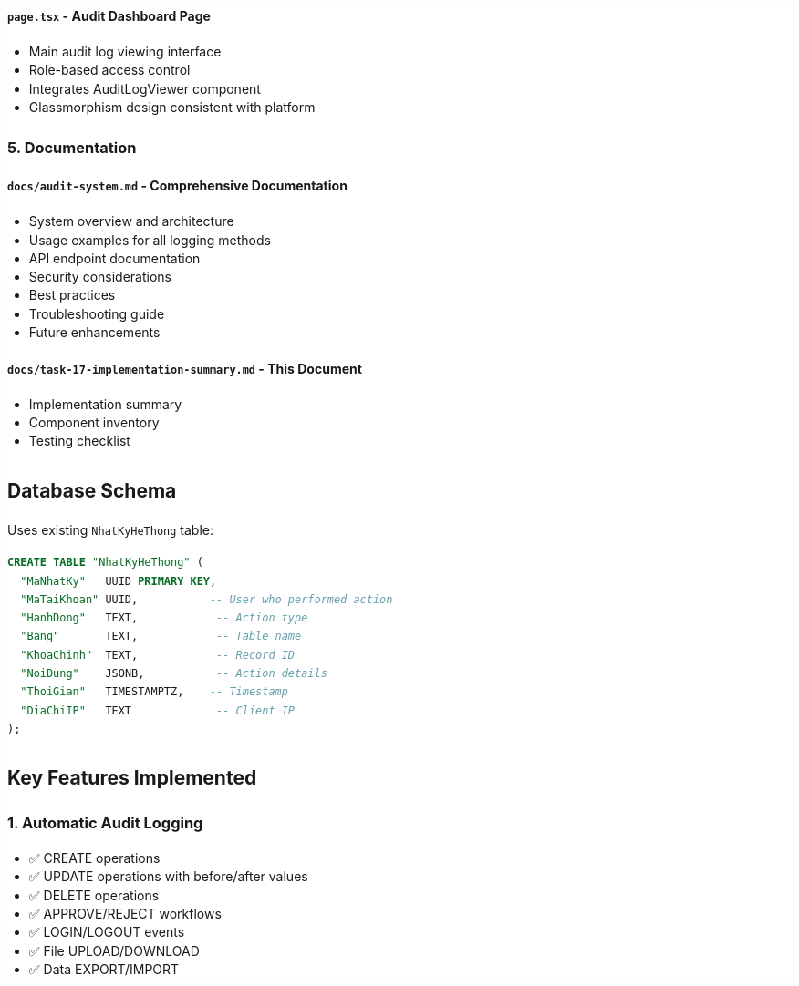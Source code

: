 #### `page.tsx` - Audit Dashboard Page
- Main audit log viewing interface
- Role-based access control
- Integrates AuditLogViewer component
- Glassmorphism design consistent with platform

### 5. Documentation

#### `docs/audit-system.md` - Comprehensive Documentation
- System overview and architecture
- Usage examples for all logging methods
- API endpoint documentation
- Security considerations
- Best practices
- Troubleshooting guide
- Future enhancements

#### `docs/task-17-implementation-summary.md` - This Document
- Implementation summary
- Component inventory
- Testing checklist

## Database Schema

Uses existing `NhatKyHeThong` table:
```sql
CREATE TABLE "NhatKyHeThong" (
  "MaNhatKy"   UUID PRIMARY KEY,
  "MaTaiKhoan" UUID,           -- User who performed action
  "HanhDong"   TEXT,            -- Action type
  "Bang"       TEXT,            -- Table name
  "KhoaChinh"  TEXT,            -- Record ID
  "NoiDung"    JSONB,           -- Action details
  "ThoiGian"   TIMESTAMPTZ,    -- Timestamp
  "DiaChiIP"   TEXT             -- Client IP
);
```

## Key Features Implemented

### 1. Automatic Audit Logging
- ✅ CREATE operations
- ✅ UPDATE operations with before/after values
- ✅ DELETE operations
- ✅ APPROVE/REJECT workflows
- ✅ LOGIN/LOGOUT events
- ✅ File UPLOAD/DOWNLOAD
- ✅ Data EXPORT/IMPORT
